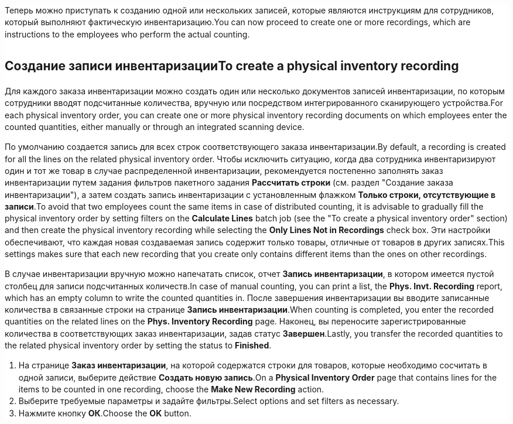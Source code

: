 <span data-ttu-id="aa6a0-142">Теперь можно приступать к созданию одной или нескольких записей, которые являются инструкциям для сотрудников, который выполняют фактическую инвентаризацию.</span><span class="sxs-lookup"><span data-stu-id="aa6a0-142">You can now proceed to create one or more recordings, which are instructions to the employees who perform the actual counting.</span></span>  

## <a name="to-create-a-physical-inventory-recording"></a><span data-ttu-id="aa6a0-143">Создание записи инвентаризации</span><span class="sxs-lookup"><span data-stu-id="aa6a0-143">To create a physical inventory recording</span></span>
<span data-ttu-id="aa6a0-144">Для каждого заказа инвентаризации можно создать один или несколько документов записей инвентаризации, по которым сотрудники вводят подсчитанные количества, вручную или посредством интегрированного сканирующего устройства.</span><span class="sxs-lookup"><span data-stu-id="aa6a0-144">For each physical inventory order, you can create one or more physical inventory recording documents on which employees enter the counted quantities, either manually or through an integrated scanning device.</span></span>

<span data-ttu-id="aa6a0-145">По умолчанию создается запись для всех строк соответствующего заказа инвентаризации.</span><span class="sxs-lookup"><span data-stu-id="aa6a0-145">By default, a recording is created for all the lines on the related physical inventory order.</span></span> <span data-ttu-id="aa6a0-146">Чтобы исключить ситуацию, когда два сотрудника инвентаризируют один и тот же товар в случае распределенной инвентаризации, рекомендуется постепенно заполнять заказ инвентаризации путем задания фильтров пакетного задания **Рассчитать строки** (см. раздел "Создание заказа инвентаризации"), а затем создать запись инвентаризации с установленным флажком **Только строки, отсутствующие в записи**.</span><span class="sxs-lookup"><span data-stu-id="aa6a0-146">To avoid that two employees count the same items in case of distributed counting, it is advisable to gradually fill the physical inventory order by setting filters on the **Calculate Lines** batch job (see the "To create a physical inventory order" section) and then create the physical inventory recording while selecting the **Only Lines Not in Recordings** check box.</span></span> <span data-ttu-id="aa6a0-147">Эти настройки обеспечивают, что каждая новая создаваемая запись содержит только товары, отличные от товаров в других записях.</span><span class="sxs-lookup"><span data-stu-id="aa6a0-147">This settings makes sure that each new recording that you create only contains different items than the ones on other recordings.</span></span>

<span data-ttu-id="aa6a0-148">В случае инвентаризации вручную можно напечатать список, отчет **Запись инвентаризации**, в котором имеется пустой столбец для записи подсчитанных количеств.</span><span class="sxs-lookup"><span data-stu-id="aa6a0-148">In case of manual counting, you can print a list, the **Phys. Invt. Recording** report, which has an empty column to write the counted quantities in.</span></span> <span data-ttu-id="aa6a0-149">После завершения инвентаризации вы вводите записанные количества в связанные строки на странице **Запись инвентаризации**.</span><span class="sxs-lookup"><span data-stu-id="aa6a0-149">When counting is completed, you enter the recorded quantities on the related lines on the **Phys. Inventory Recording** page.</span></span> <span data-ttu-id="aa6a0-150">Наконец, вы переносите зарегистрированные количества в соответствующих заказ инвентаризации, задав статус **Завершен**.</span><span class="sxs-lookup"><span data-stu-id="aa6a0-150">Lastly, you transfer the recorded quantities to the related physical inventory order by setting the status to **Finished**.</span></span>

1. <span data-ttu-id="aa6a0-151">На странице **Заказ инвентаризации**, на которой содержатся строки для товаров, которые необходимо сосчитать в одной записи, выберите действие **Создать новую запись**.</span><span class="sxs-lookup"><span data-stu-id="aa6a0-151">On a **Physical Inventory Order** page that contains lines for the items to be counted in one recording, choose the **Make New Recording** action.</span></span>
2. <span data-ttu-id="aa6a0-152">Выберите требуемые параметры и задайте фильтры.</span><span class="sxs-lookup"><span data-stu-id="aa6a0-152">Select options and set filters as necessary.</span></span>
3. <span data-ttu-id="aa6a0-153">Нажмите кнопку **ОК**.</span><span class="sxs-lookup"><span data-stu-id="aa6a0-153">Choose the **OK** button.</span></span>
